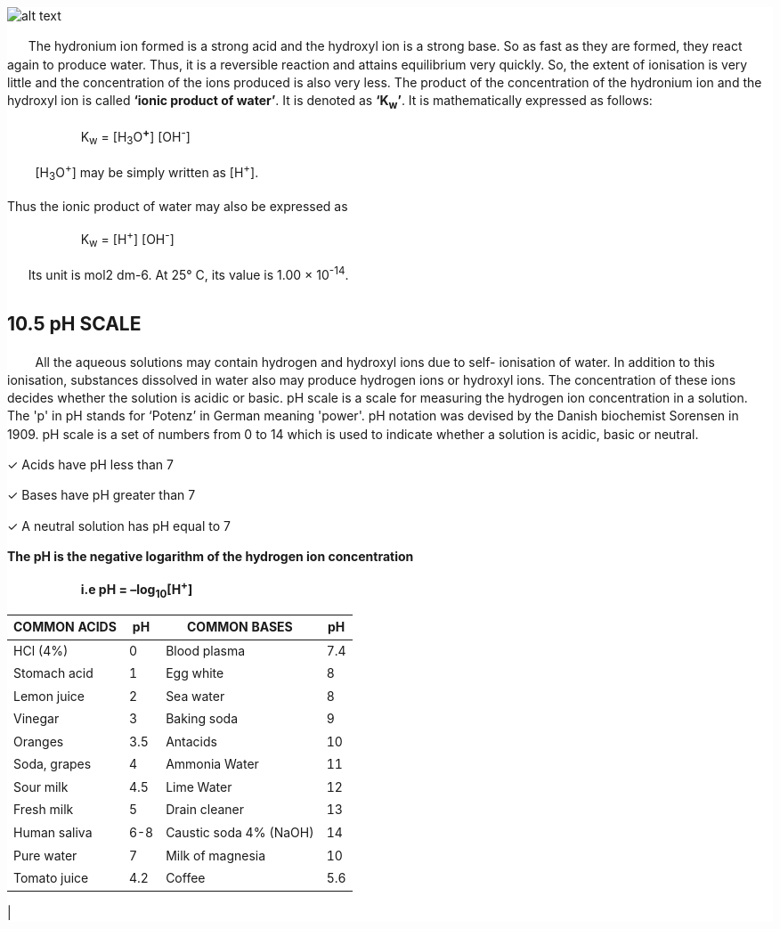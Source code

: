 ![alt text](image-18.png)

&nbsp;&nbsp;&nbsp;&nbsp;&nbsp;&nbsp;The hydronium ion formed is a strong acid and the hydroxyl ion is a strong base. So as fast as they are formed, they react again to produce water. Thus, it is a reversible reaction and attains equilibrium very quickly. So, the extent of ionisation is very little and the concentration of the ions produced is also very less. The product of the concentration of the hydronium ion and the hydroxyl ion is called **‘ionic product of water’**. It is denoted as **‘K<sub>w</sub>’**. It is mathematically expressed as follows:

&nbsp;&nbsp;&nbsp;&nbsp;&nbsp;&nbsp;&nbsp;&nbsp;&nbsp;&nbsp;&nbsp;&nbsp;&nbsp;&nbsp;&nbsp;&nbsp;&nbsp;&nbsp;&nbsp;&nbsp;&nbsp;K<sub>w</sub> = \[H<sub>3</sub>O<sup>**+**</sup>\] \[OH<sup>-</sup>\]

&nbsp;&nbsp;&nbsp;&nbsp;&nbsp;&nbsp;&nbsp;&nbsp;\[H<sub>3</sub>O<sup>+</sup>\] may be simply written as \[H<sup>+</sup>\].

Thus the ionic product of water may also be expressed as

&nbsp;&nbsp;&nbsp;&nbsp;&nbsp;&nbsp;&nbsp;&nbsp;&nbsp;&nbsp;&nbsp;&nbsp;&nbsp;&nbsp;&nbsp;&nbsp;&nbsp;&nbsp;&nbsp;&nbsp;&nbsp;K<sub>w</sub> = \[H<sup>+</sup>\] \[OH<sup>-</sup>\]

&nbsp;&nbsp;&nbsp;&nbsp;&nbsp;&nbsp;Its unit is mol2 dm-6. At 25° C, its value is 1.00 × 10<sup>-14</sup>.

## 10.5 pH SCALE

&nbsp;&nbsp;&nbsp;&nbsp;&nbsp;&nbsp;&nbsp;&nbsp;All the aqueous solutions may contain hydrogen and hydroxyl ions due to self- ionisation of water. In addition to this ionisation, substances dissolved in water also may produce hydrogen ions or hydroxyl ions. The concentration of these ions decides whether the solution is acidic or basic. pH scale is a scale for measuring the hydrogen ion concentration in a solution. The 'p' in pH stands for ‘Potenz’ in German meaning 'power'. pH notation was devised by the Danish biochemist Sorensen in 1909. pH scale is a set of numbers from 0 to 14 which is used to indicate whether a solution is acidic, basic or neutral. 

✓ Acids have pH less than 7 

✓ Bases have pH greater than 7 

✓ A neutral solution has pH equal to 7

**The pH is the negative logarithm of the hydrogen ion concentration**

&nbsp;&nbsp;&nbsp;&nbsp;&nbsp;&nbsp;&nbsp;&nbsp;&nbsp;&nbsp;&nbsp;&nbsp;&nbsp;&nbsp;&nbsp;&nbsp;&nbsp;&nbsp;&nbsp;&nbsp;&nbsp;**i.e pH = –log<sub>10</sub>\[H<sup>+</sup>\]**



| COMMON ACIDS          | pH  | COMMON BASES            | pH  |
|----------------|-----|-------------------------|-----|
| HCl (4%)                | 0   | Blood plasma            | 7.4 |
| Stomach acid             | 1   | Egg white               | 8   |
| Lemon juice              | 2   | Sea water               | 8   |
| Vinegar                  | 3   | Baking soda             | 9   |
| Oranges             | 3.5   | Antacids                | 10|
| Soda, grapes             |4   | Ammonia Water                | 11|
| Sour milk                | 4.5 | Lime Water                | 12  |
| Fresh milk             | 5 | Drain cleaner           | 13  |
| Human saliva                 | 6-8 | Caustic soda 4% (NaOH)               | 14 |
| Pure water               | 7   | Milk of magnesia              | 10  |
| Tomato juice             | 4.2 | Coffee              | 5.6   |
| 
